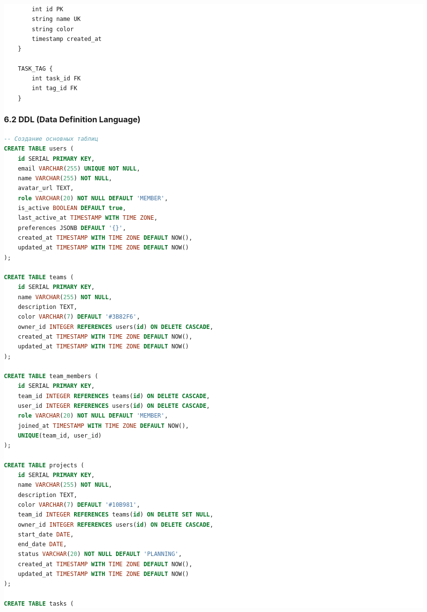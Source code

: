 ```mermaid
        int id PK
        string name UK
        string color
        timestamp created_at
    }
    
    TASK_TAG {
        int task_id FK
        int tag_id FK
    }
```

### 6.2 DDL (Data Definition Language)

```sql
-- Создание основных таблиц
CREATE TABLE users (
    id SERIAL PRIMARY KEY,
    email VARCHAR(255) UNIQUE NOT NULL,
    name VARCHAR(255) NOT NULL,
    avatar_url TEXT,
    role VARCHAR(20) NOT NULL DEFAULT 'MEMBER',
    is_active BOOLEAN DEFAULT true,
    last_active_at TIMESTAMP WITH TIME ZONE,
    preferences JSONB DEFAULT '{}',
    created_at TIMESTAMP WITH TIME ZONE DEFAULT NOW(),
    updated_at TIMESTAMP WITH TIME ZONE DEFAULT NOW()
);

CREATE TABLE teams (
    id SERIAL PRIMARY KEY,
    name VARCHAR(255) NOT NULL,
    description TEXT,
    color VARCHAR(7) DEFAULT '#3B82F6',
    owner_id INTEGER REFERENCES users(id) ON DELETE CASCADE,
    created_at TIMESTAMP WITH TIME ZONE DEFAULT NOW(),
    updated_at TIMESTAMP WITH TIME ZONE DEFAULT NOW()
);

CREATE TABLE team_members (
    id SERIAL PRIMARY KEY,
    team_id INTEGER REFERENCES teams(id) ON DELETE CASCADE,
    user_id INTEGER REFERENCES users(id) ON DELETE CASCADE,
    role VARCHAR(20) NOT NULL DEFAULT 'MEMBER',
    joined_at TIMESTAMP WITH TIME ZONE DEFAULT NOW(),
    UNIQUE(team_id, user_id)
);

CREATE TABLE projects (
    id SERIAL PRIMARY KEY,
    name VARCHAR(255) NOT NULL,
    description TEXT,
    color VARCHAR(7) DEFAULT '#10B981',
    team_id INTEGER REFERENCES teams(id) ON DELETE SET NULL,
    owner_id INTEGER REFERENCES users(id) ON DELETE CASCADE,
    start_date DATE,
    end_date DATE,
    status VARCHAR(20) NOT NULL DEFAULT 'PLANNING',
    created_at TIMESTAMP WITH TIME ZONE DEFAULT NOW(),
    updated_at TIMESTAMP WITH TIME ZONE DEFAULT NOW()
);

CREATE TABLE tasks (
```